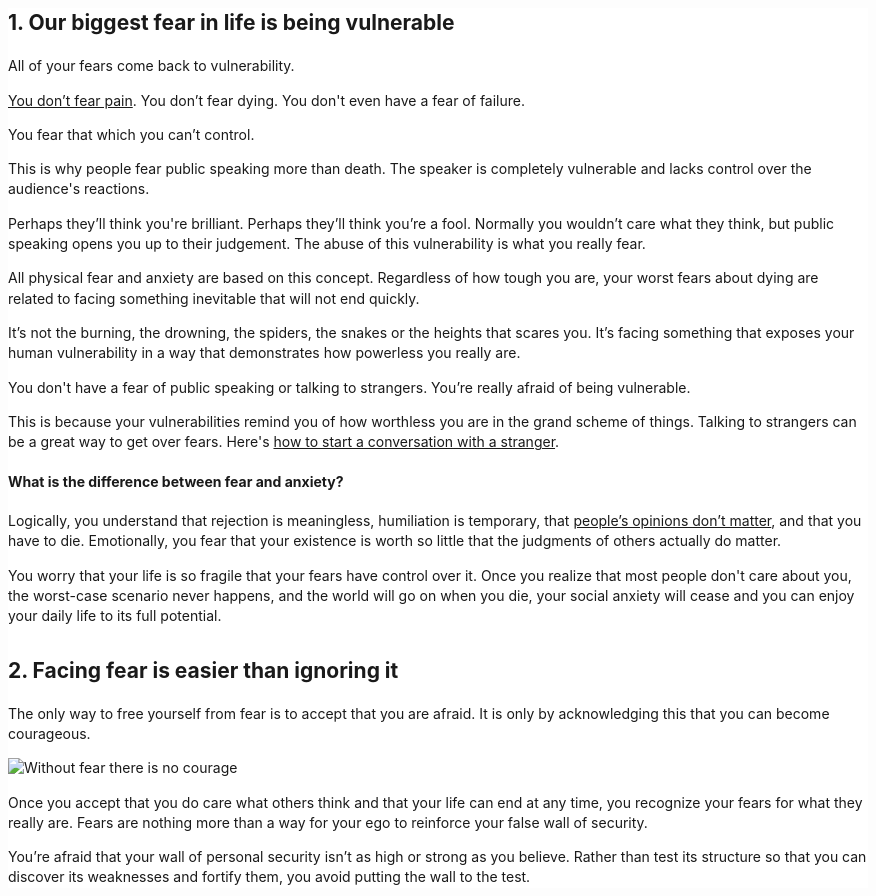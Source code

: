 ## 1\. Our biggest fear in life is being vulnerable

All of your fears come back to vulnerability.

[You don’t fear pain](/pushing-through-the-pain/). You don’t fear dying. You don't even have a fear of failure.

You fear that which you can’t control.

This is why people fear public speaking more than death. The speaker is completely vulnerable and lacks control over the audience's reactions.

Perhaps they’ll think you're brilliant. Perhaps they’ll think you’re a fool. Normally you wouldn’t care what they think, but public speaking opens you up to their judgement. The abuse of this vulnerability is what you really fear.

All physical fear and anxiety are based on this concept. Regardless of how tough you are, your worst fears about dying are related to facing something inevitable that will not end quickly.

It’s not the burning, the drowning, the spiders, the snakes or the heights that scares you. It’s facing something that exposes your human vulnerability in a way that demonstrates how powerless you really are.

You don't have a fear of public speaking or talking to strangers. You’re really afraid of being vulnerable.

This is because your vulnerabilities remind you of how worthless you are in the grand scheme of things. Talking to strangers can be a great way to get over fears. Here's [how to start a conversation with a stranger](/how-to-start-a-conversation/).

#### What is the difference between fear and anxiety?

Logically, you understand that rejection is meaningless, humiliation is temporary, that [people’s opinions don’t matter](/how-to-stop-worrying-about-what-others-think-of-you/), and that you have to die. Emotionally, you fear that your existence is worth so little that the judgments of others actually do matter.

You worry that your life is so fragile that your fears have control over it. Once you realize that most people don't care about you, the worst-case scenario never happens, and the world will go on when you die, your social anxiety will cease and you can enjoy your daily life to its full potential.

## 2\. Facing fear is easier than ignoring it

The only way to free yourself from fear is to accept that you are afraid. It is only by acknowledging this that you can become courageous.

![Without fear there is no courage](/assets/images/posts/2021/without-fear-there-cannot-be-courage-.jpg "Without fear there is no courage")

Once you accept that you do care what others think and that your life can end at any time, you recognize your fears for what they really are. Fears are nothing more than a way for your ego to reinforce your false wall of security.

You’re afraid that your wall of personal security isn’t as high or strong as you believe. Rather than test its structure so that you can discover its weaknesses and fortify them, you avoid putting the wall to the test.
